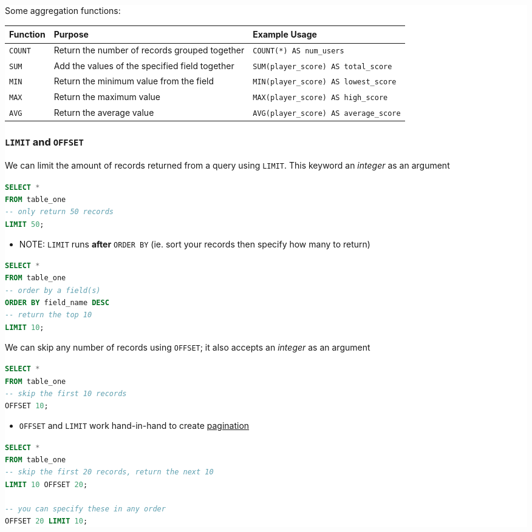 Some aggregation functions:

| Function | Purpose                                        | Example Usage                        |
| :------- | :--------------------------------------------- | :----------------------------------- |
| `COUNT`  | Return the number of records grouped together  | `COUNT(*) AS num_users`              |
| `SUM`    | Add the values of the specified field together | `SUM(player_score) AS total_score`   |
| `MIN`    | Return the minimum value from the field        | `MIN(player_score) AS lowest_score`  |
| `MAX`    | Return the maximum value                       | `MAX(player_score) AS high_score`    |
| `AVG`    | Return the average value                       | `AVG(player_score) AS average_score` |

### `LIMIT` and `OFFSET`

We can limit the amount of records returned from a query using `LIMIT`. This keyword an _integer_ as an argument 

```sql
SELECT *
FROM table_one
-- only return 50 records
LIMIT 50;
```

- NOTE: `LIMIT` runs **after** `ORDER BY` (ie. sort your records then specify how many to return)

```sql
SELECT *
FROM table_one
-- order by a field(s)
ORDER BY field_name DESC
-- return the top 10
LIMIT 10;
```

We can skip any number of records using `OFFSET`; it also accepts an _integer_ as an argument

```sql
SELECT *
FROM table_one
-- skip the first 10 records
OFFSET 10;
```

- `OFFSET` and `LIMIT` work hand-in-hand to create [pagination](https://en.wikipedia.org/wiki/Pagination)

```sql
SELECT *
FROM table_one
-- skip the first 20 records, return the next 10
LIMIT 10 OFFSET 20;

-- you can specify these in any order
OFFSET 20 LIMIT 10;
```


